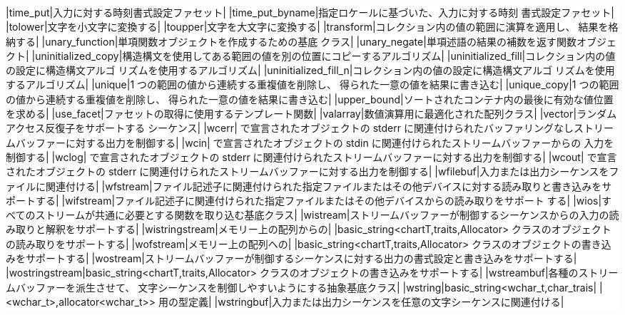 |time_put|入力に対する時刻書式設定ファセット|
|time_put_byname|指定ロケールに基づいた、入力に対する時刻 書式設定ファセット|
|tolower|文字を小文字に変換する|
|toupper|文字を大文字に変換する|
|transform|コレクション内の値の範囲に演算を適用し、 結果を格納する|
|unary_function|単項関数オブジェクトを作成するための基底 クラス|
|unary_negate|単項述語の結果の補数を返す関数オブジェクト|
|uninitialized_copy|構造構文を使用してある範囲の値を別の位置にコピーするアルゴリズム|
|uninitialized_fill|コレクション内の値の設定に構造構文アルゴ リズムを使用するアルゴリズム|
|uninitialized_fill_n|コレクション内の値の設定に構造構文アルゴ リズムを使用するアルゴリズム|
|unique|1 つの範囲の値から連続する重複値を削除し、 得られた一意の値を結果に書き込む|
|unique_copy|1 つの範囲の値から連続する重複値を削除し、 得られた一意の値を結果に書き込む|
|upper_bound|ソートされたコンテナ内の最後に有効な値位置を求める|
|use_facet|ファセットの取得に使用するテンプレート関数|
|valarray|数値演算用に最適化された配列クラス|
|vector|ランダムアクセス反復子をサポートする シーケンス|
|wcerr|<cstdio> で宣言されたオブジェクトの stderr に関連付けられたバッファリングなしストリームバッファーに対する出力を制御する|
|wcin|<cstdio> で宣言されたオブジェクトの stdin に関連付けられたストリームバッファーからの 入力を制御する|
|wclog|<cstdio> で宣言されたオブジェクトの stderr に関連付けられたストリームバッファーに対する出力を制御する|
|wcout|<cstdio> で宣言されたオブジェクトの stderr に関連付けられたストリームバッファーに対する出力を制御する|
|wfilebuf|入力または出力シーケンスをファイルに関連付ける|
|wfstream|ファイル記述子に関連付けられた指定ファイルまたはその他デバイスに対する読み取りと書き込みをサポートする|
|wifstream|ファイル記述子に関連付けられた指定ファイルまたはその他デバイスからの読み取りをサポート する|
|wios|すべてのストリームが共通に必要とする関数を取り込む基底クラス|
|wistream|ストリームバッファーが制御するシーケンスからの入力の読み取りと解釈をサポートする|
|wistringstream|メモリー上の配列からの|
|basic_string<chartT,traits,Allocator> クラスのオブジェクトの読み取りをサポートする|
|wofstream|メモリー上の配列への|
|basic_string<chartT,traits,Allocator> クラスのオブジェクトの書き込みをサポートする|
|wostream|ストリームバッファーが制御するシーケンスに対する出力の書式設定と書き込みをサポートする|
|wostringstream|basic_string<chartT,traits,Allocator> クラスのオブジェクトの書き込みをサポートする|
|wstreambuf|各種のストリームバッファーを派生させて、 文字シーケンスを制御しやすいようにする抽象基底クラス|
|wstring|basic_string<wchar_t,char_trais|
|<wchar_t>,allocator<wchar_t>> 用の型定義|
|wstringbuf|入力または出力シーケンスを任意の文字シーケンスに関連付ける|
